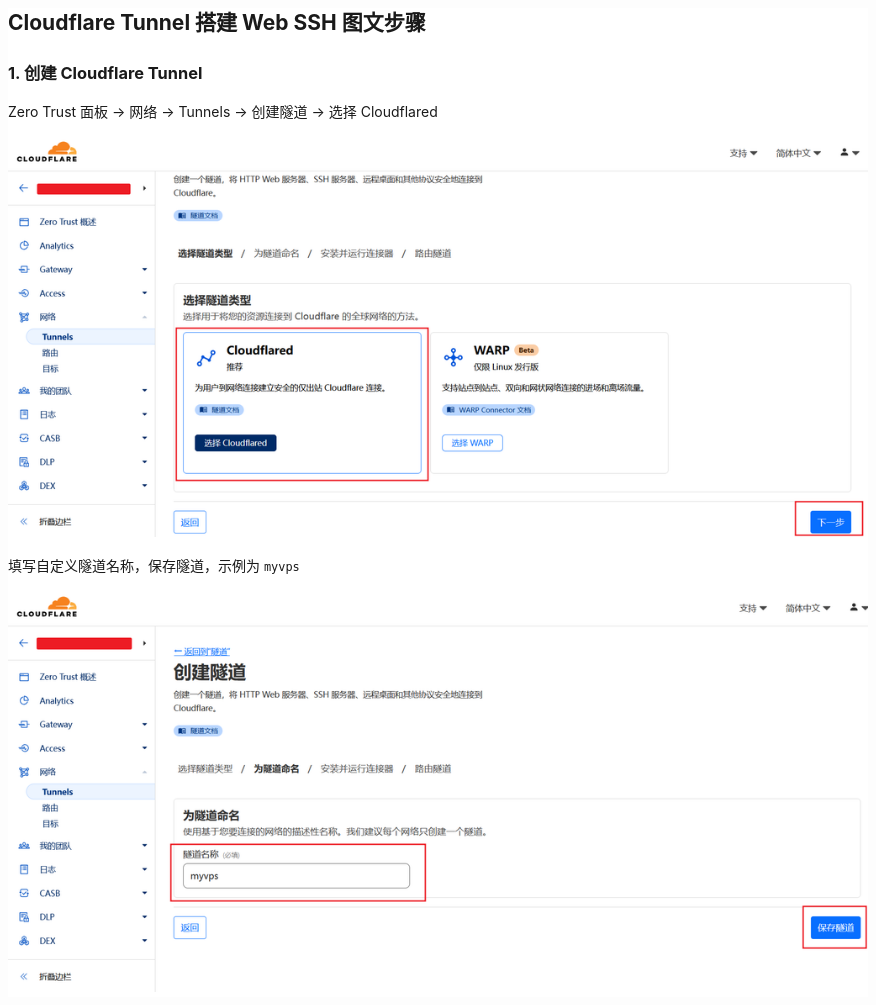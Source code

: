 ## Cloudflare Tunnel 搭建 Web SSH 图文步骤

### 1. 创建 Cloudflare Tunnel

Zero Trust 面板 -> 网络 -> Tunnels -> 创建隧道 -> 选择 Cloudflared

![Create Tunnel1](create-tunnel1.png "Create Tunnel1")

填写自定义隧道名称，保存隧道，示例为 `myvps`

![Create Tunnel2](create-tunnel2.png "Create Tunnel2")
